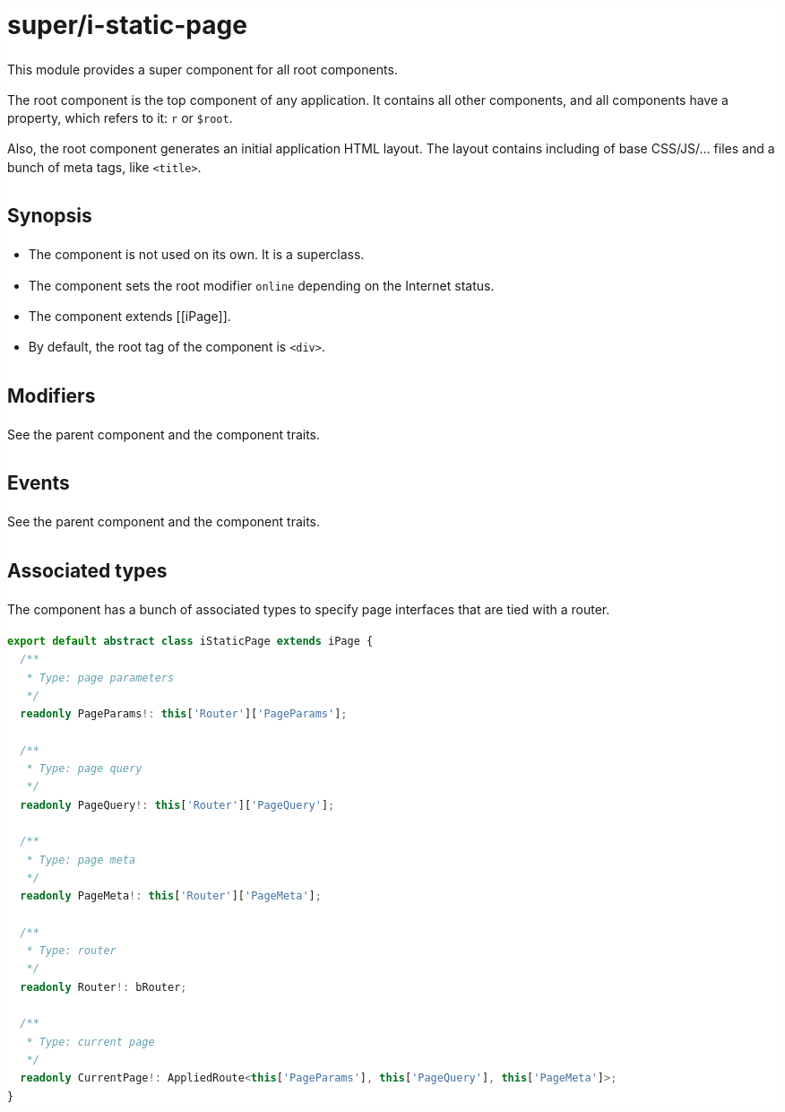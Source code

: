 # super/i-static-page

This module provides a super component for all root components.

The root component is the top component of any application.
It contains all other components, and all components have a property, which refers to it: `r` or `$root`.

Also, the root component generates an initial application HTML layout.
The layout contains including of base CSS/JS/... files and a bunch of meta tags, like `<title>`.

## Synopsis

* The component is not used on its own. It is a superclass.

* The component sets the root modifier `online` depending on the Internet status.

* The component extends [[iPage]].

* By default, the root tag of the component is `<div>`.

## Modifiers

See the parent component and the component traits.

## Events

See the parent component and the component traits.

## Associated types

The component has a bunch of associated types to specify page interfaces that are tied with a router.

```typescript
export default abstract class iStaticPage extends iPage {
  /**
   * Type: page parameters
   */
  readonly PageParams!: this['Router']['PageParams'];

  /**
   * Type: page query
   */
  readonly PageQuery!: this['Router']['PageQuery'];

  /**
   * Type: page meta
   */
  readonly PageMeta!: this['Router']['PageMeta'];

  /**
   * Type: router
   */
  readonly Router!: bRouter;

  /**
   * Type: current page
   */
  readonly CurrentPage!: AppliedRoute<this['PageParams'], this['PageQuery'], this['PageMeta']>;
}
```
